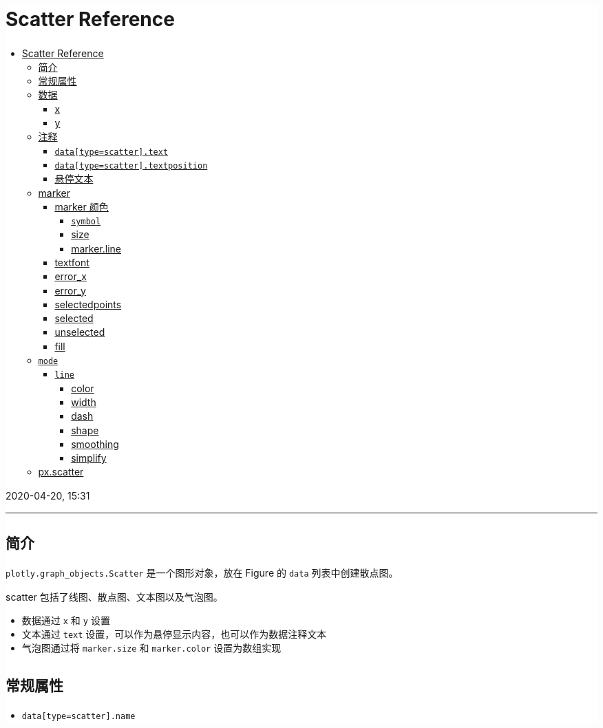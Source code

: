 # Scatter Reference

- [Scatter Reference](#scatter-reference)
  - [简介](#%e7%ae%80%e4%bb%8b)
  - [常规属性](#%e5%b8%b8%e8%a7%84%e5%b1%9e%e6%80%a7)
  - [数据](#%e6%95%b0%e6%8d%ae)
    - [x](#x)
    - [y](#y)
  - [注释](#%e6%b3%a8%e9%87%8a)
    - [`data[type=scatter].text`](#datatypescattertext)
    - [`data[type=scatter].textposition`](#datatypescattertextposition)
    - [悬停文本](#%e6%82%ac%e5%81%9c%e6%96%87%e6%9c%ac)
  - [marker](#marker)
    - [marker 颜色](#marker-%e9%a2%9c%e8%89%b2)
      - [`symbol`](#symbol)
      - [size](#size)
      - [marker.line](#markerline)
    - [textfont](#textfont)
    - [error_x](#errorx)
    - [error_y](#errory)
    - [selectedpoints](#selectedpoints)
    - [selected](#selected)
    - [unselected](#unselected)
    - [fill](#fill)
  - [`mode`](#mode)
    - [`line`](#line)
      - [color](#color)
      - [width](#width)
      - [dash](#dash)
      - [shape](#shape)
      - [smoothing](#smoothing)
      - [simplify](#simplify)
  - [px.scatter](#pxscatter)

2020-04-20, 15:31
***

## 简介

`plotly.graph_objects.Scatter` 是一个图形对象，放在 Figure 的 `data` 列表中创建散点图。

scatter 包括了线图、散点图、文本图以及气泡图。

- 数据通过 `x` 和 `y` 设置
- 文本通过 `text` 设置，可以作为悬停显示内容，也可以作为数据注释文本
- 气泡图通过将 `marker.size` 和 `marker.color` 设置为数组实现

## 常规属性

- `data[type=scatter].name`

